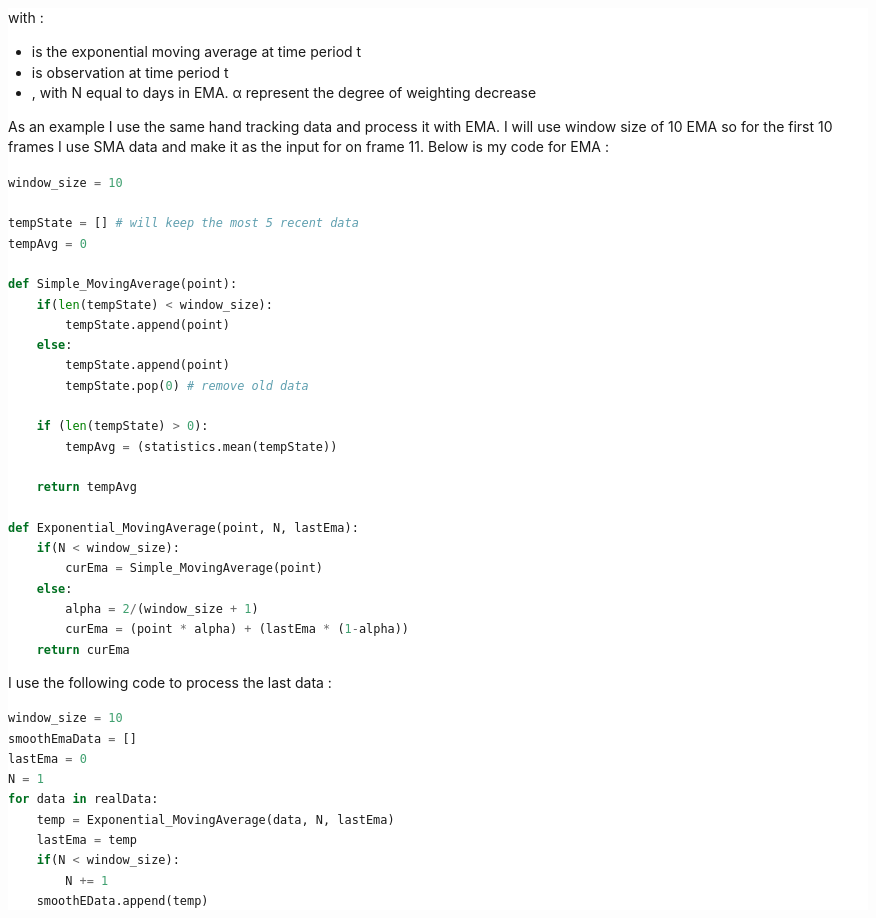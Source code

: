 with :
* ![equation](https://latex.codecogs.com/png.latex?%5Cdpi%7B100%7D%20%5Cbg_white%20EMA_%7Bt%7D) is the exponential moving average at time period t
* ![equation](https://latex.codecogs.com/png.latex?%5Cdpi%7B100%7D%20%5Cbg_white%20x_%7Bt%7D) is observation at time period t
* ![equation](https://latex.codecogs.com/png.latex?%5Cdpi%7B100%7D%20%5Cbg_white%20%5Calpha%20%3D%20%5Cfrac%7B2%7D%7BN%20&plus;%201%7D), with N equal to days in EMA. α represent the degree of weighting decrease

As an example I use the same hand tracking data and process it with EMA. I will use window size of 10 EMA so for the first 10 frames I use SMA data and make it as the input for ![equation](https://latex.codecogs.com/png.latex?%5Cdpi%7B100%7D%20%5Cbg_white%20EMA_%7Bt-1%7D) on frame 11. Below is my code for EMA :

```python
window_size = 10
    
tempState = [] # will keep the most 5 recent data
tempAvg = 0

def Simple_MovingAverage(point):
    if(len(tempState) < window_size):
        tempState.append(point)
    else:
        tempState.append(point)
        tempState.pop(0) # remove old data
                
    if (len(tempState) > 0):
        tempAvg = (statistics.mean(tempState))
        
    return tempAvg

def Exponential_MovingAverage(point, N, lastEma):
    if(N < window_size):
        curEma = Simple_MovingAverage(point)
    else:
        alpha = 2/(window_size + 1)
        curEma = (point * alpha) + (lastEma * (1-alpha))
    return curEma
```

I use the following code to process the last data :

```python
window_size = 10
smoothEmaData = []
lastEma = 0
N = 1
for data in realData:
    temp = Exponential_MovingAverage(data, N, lastEma)
    lastEma = temp
    if(N < window_size):
        N += 1
    smoothEData.append(temp)
```
